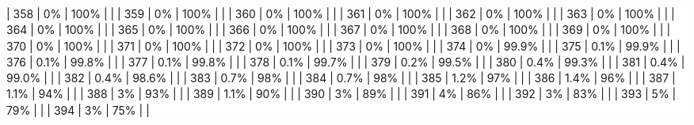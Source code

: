 | 358 | 0% | 100% |  |
| 359 | 0% | 100% |  |
| 360 | 0% | 100% |  |
| 361 | 0% | 100% |  |
| 362 | 0% | 100% |  |
| 363 | 0% | 100% |  |
| 364 | 0% | 100% |  |
| 365 | 0% | 100% |  |
| 366 | 0% | 100% |  |
| 367 | 0% | 100% |  |
| 368 | 0% | 100% |  |
| 369 | 0% | 100% |  |
| 370 | 0% | 100% |  |
| 371 | 0% | 100% |  |
| 372 | 0% | 100% |  |
| 373 | 0% | 100% |  |
| 374 | 0% | 99.9% |  |
| 375 | 0.1% | 99.9% |  |
| 376 | 0.1% | 99.8% |  |
| 377 | 0.1% | 99.8% |  |
| 378 | 0.1% | 99.7% |  |
| 379 | 0.2% | 99.5% |  |
| 380 | 0.4% | 99.3% |  |
| 381 | 0.4% | 99.0% |  |
| 382 | 0.4% | 98.6% |  |
| 383 | 0.7% | 98% |  |
| 384 | 0.7% | 98% |  |
| 385 | 1.2% | 97% |  |
| 386 | 1.4% | 96% |  |
| 387 | 1.1% | 94% |  |
| 388 | 3% | 93% |  |
| 389 | 1.1% | 90% |  |
| 390 | 3% | 89% |  |
| 391 | 4% | 86% |  |
| 392 | 3% | 83% |  |
| 393 | 5% | 79% |  |
| 394 | 3% | 75% |  |